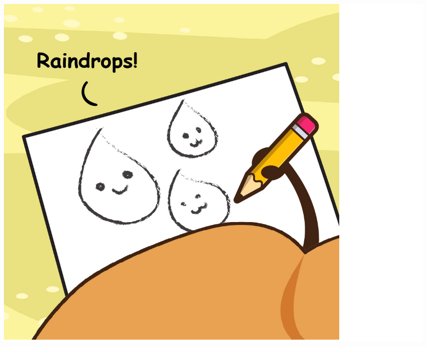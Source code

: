 <img src="/images/Comics/Yummy%20Bites/Pok%20Pok/comics_pokpok_raindrop_02.jpg" style="width:80%">
<br>